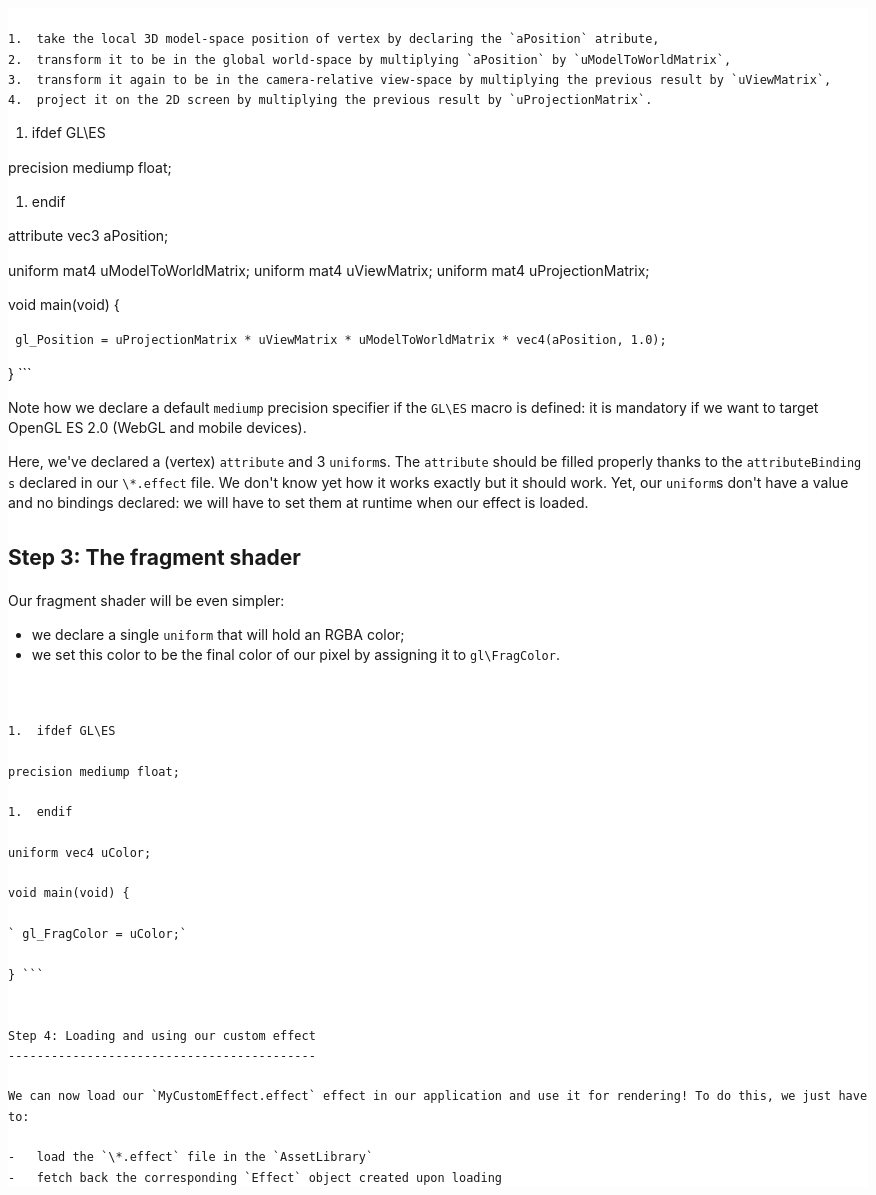 ```

1.  take the local 3D model-space position of vertex by declaring the `aPosition` atribute,
2.  transform it to be in the global world-space by multiplying `aPosition` by `uModelToWorldMatrix`,
3.  transform it again to be in the camera-relative view-space by multiplying the previous result by `uViewMatrix`,
4.  project it on the 2D screen by multiplying the previous result by `uProjectionMatrix`.

```


1.  ifdef GL\ES

precision mediump float;

1.  endif

attribute vec3 aPosition;

uniform mat4 uModelToWorldMatrix; uniform mat4 uViewMatrix; uniform mat4 uProjectionMatrix;

void main(void) {

` gl_Position = uProjectionMatrix * uViewMatrix * uModelToWorldMatrix * vec4(aPosition, 1.0);`

} ```


Note how we declare a default `mediump` precision specifier if the `GL\ES` macro is defined: it is mandatory if we want to target OpenGL ES 2.0 (WebGL and mobile devices).

Here, we've declared a (vertex) `attribute` and 3 `uniform`s. The `attribute` should be filled properly thanks to the `attributeBindings` declared in our `\*.effect` file. We don't know yet how it works exactly but it should work. Yet, our `uniform`s don't have a value and no bindings declared: we will have to set them at runtime when our effect is loaded.

Step 3: The fragment shader
---------------------------

Our fragment shader will be even simpler:

-   we declare a single `uniform` that will hold an RGBA color;
-   we set this color to be the final color of our pixel by assigning it to `gl\FragColor`.

```


1.  ifdef GL\ES

precision mediump float;

1.  endif

uniform vec4 uColor;

void main(void) {

` gl_FragColor = uColor;`

} ```


Step 4: Loading and using our custom effect
-------------------------------------------

We can now load our `MyCustomEffect.effect` effect in our application and use it for rendering! To do this, we just have to:

-   load the `\*.effect` file in the `AssetLibrary`
-   fetch back the corresponding `Effect` object created upon loading
```